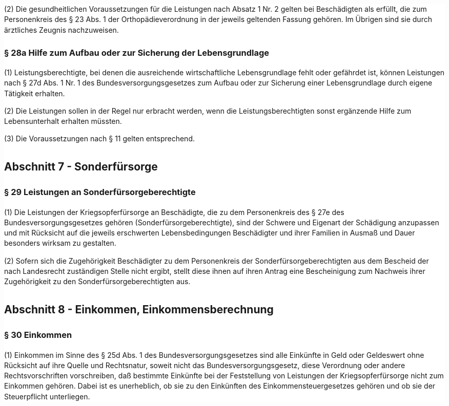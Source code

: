 


(2) Die gesundheitlichen Voraussetzungen für die Leistungen nach
Absatz 1 Nr. 2 gelten bei Beschädigten als erfüllt, die zum
Personenkreis des § 23 Abs. 1 der Orthopädieverordnung in der jeweils
geltenden Fassung gehören. Im Übrigen sind sie durch ärztliches
Zeugnis nachzuweisen.

### § 28a Hilfe zum Aufbau oder zur Sicherung der Lebensgrundlage

(1) Leistungsberechtigte, bei denen die ausreichende wirtschaftliche
Lebensgrundlage fehlt oder gefährdet ist, können Leistungen nach § 27d
Abs. 1 Nr. 1 des Bundesversorgungsgesetzes zum Aufbau oder zur
Sicherung einer Lebensgrundlage durch eigene Tätigkeit erhalten.

(2) Die Leistungen sollen in der Regel nur erbracht werden, wenn die
Leistungsberechtigten sonst ergänzende Hilfe zum Lebensunterhalt
erhalten müssten.

(3) Die Voraussetzungen nach § 11 gelten entsprechend.

## Abschnitt 7 - Sonderfürsorge

### § 29 Leistungen an Sonderfürsorgeberechtigte

(1) Die Leistungen der Kriegsopferfürsorge an Beschädigte, die zu dem
Personenkreis des § 27e des Bundesversorgungsgesetzes gehören
(Sonderfürsorgeberechtigte), sind der Schwere und Eigenart der
Schädigung anzupassen und mit Rücksicht auf die jeweils erschwerten
Lebensbedingungen Beschädigter und ihrer Familien in Ausmaß und Dauer
besonders wirksam zu gestalten.

(2) Sofern sich die Zugehörigkeit Beschädigter zu dem Personenkreis
der Sonderfürsorgeberechtigten aus dem Bescheid der nach Landesrecht
zuständigen Stelle nicht ergibt, stellt diese ihnen auf ihren Antrag
eine Bescheinigung zum Nachweis ihrer Zugehörigkeit zu den
Sonderfürsorgeberechtigten aus.

## Abschnitt 8 - Einkommen, Einkommensberechnung

### § 30 Einkommen

(1) Einkommen im Sinne des § 25d Abs. 1 des Bundesversorgungsgesetzes
sind alle Einkünfte in Geld oder Geldeswert ohne Rücksicht auf ihre
Quelle und Rechtsnatur, soweit nicht das Bundesversorgungsgesetz,
diese Verordnung oder andere Rechtsvorschriften vorschreiben, daß
bestimmte Einkünfte bei der Feststellung von Leistungen der
Kriegsopferfürsorge nicht zum Einkommen gehören. Dabei ist es
unerheblich, ob sie zu den Einkünften des Einkommensteuergesetzes
gehören und ob sie der Steuerpflicht unterliegen.

